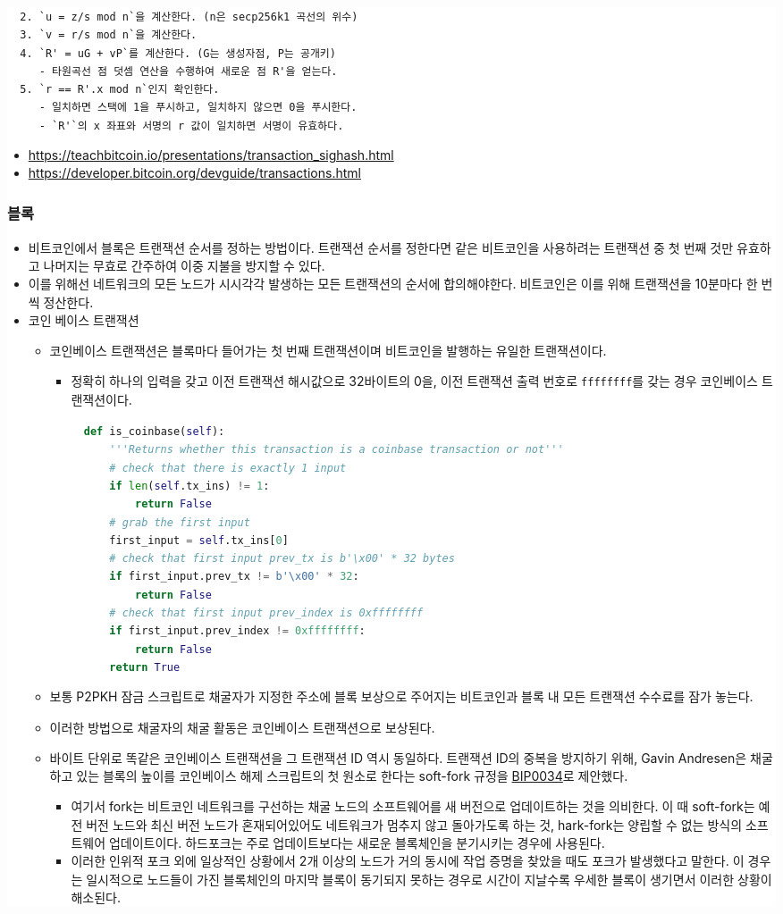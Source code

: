       2. `u = z/s mod n`을 계산한다. (n은 secp256k1 곡선의 위수)
      3. `v = r/s mod n`을 계산한다.
      4. `R' = uG + vP`를 계산한다. (G는 생성자점, P는 공개키)
         - 타원곡선 점 덧셈 연산을 수행하여 새로운 점 R'을 얻는다.
      5. `r == R'.x mod n`인지 확인한다.
         - 일치하면 스택에 1을 푸시하고, 일치하지 않으면 0을 푸시한다.
         - `R'`의 x 좌표와 서명의 r 값이 일치하면 서명이 유효하다.

- <https://teachbitcoin.io/presentations/transaction_sighash.html>
- <https://developer.bitcoin.org/devguide/transactions.html>

### 블록

- 비트코인에서 블록은 트랜잭션 순서를 정하는 방법이다. 트랜잭션 순서를 정한다면 같은 비트코인을 사용하려는 트랜잭션 중 첫 번째 것만 유효하고 나머지는 무효로 간주하여 이중 지불을 방지할 수 있다.
- 이를 위해선 네트워크의 모든 노드가 시시각각 발생하는 모든 트랜잭션의 순서에 합의해야한다. 비트코인은 이를 위해 트랜잭션을 10분마다 한 번씩 정산한다.
- 코인 베이스 트랜잭션
  - 코인베이스 트랜잭션은 블록마다 들어가는 첫 번째 트랜잭션이며 비트코인을 발행하는 유일한 트랜잭션이다.
    - 정확히 하나의 입력을 갖고 이전 트랜잭션 해시값으로 32바이트의 0을, 이전 트랜잭션 출력 번호로 `ffffffff`를 갖는 경우 코인베이스 트랜잭션이다.

      ```python
        def is_coinbase(self):
            '''Returns whether this transaction is a coinbase transaction or not'''
            # check that there is exactly 1 input
            if len(self.tx_ins) != 1:
                return False
            # grab the first input
            first_input = self.tx_ins[0]
            # check that first input prev_tx is b'\x00' * 32 bytes
            if first_input.prev_tx != b'\x00' * 32:
                return False
            # check that first input prev_index is 0xffffffff
            if first_input.prev_index != 0xffffffff:
                return False
            return True
      ```

  - 보통 P2PKH 잠금 스크립트로 채굴자가 지정한 주소에 블록 보상으로 주어지는 비트코인과 블록 내 모든 트랜잭션 수수료를 잠가 놓는다.
  - 이러한 방법으로 채굴자의 채굴 활동은 코인베이스 트랜잭션으로 보상된다.
  - 바이트 단위로 똑같은 코인베이스 트랜잭션을 그 트랜잭션 ID 역시 동일하다. 트랜잭션 ID의 중복을 방지하기 위해, Gavin Andresen은 채굴하고 있는 블록의 높이를 코인베이스 해제 스크립트의 첫 원소로 한다는 soft-fork 규정을 [BIP0034](https://github.com/bitcoin/bips/blob/master/bip-0034.mediawiki)로 제안했다.
    - 여기서 fork는 비트코인 네트워크를 구선하는 채굴 노드의 소프트웨어를 새 버전으로 업데이트하는 것을 의비한다. 이 때 soft-fork는 예전 버전 노드와 최신 버전 노드가 혼재되어있어도 네트워크가 멈추지 않고 돌아가도록 하는 것, hark-fork는 양립할 수 없는 방식의 소프트웨어 업데이트이다. 하드포크는 주로 업데이트보다는 새로운 블록체인을 분기시키는 경우에 사용된다.
    - 이러한 인위적 포크 외에 일상적인 상황에서 2개 이상의 노드가 거의 동시에 작업 증명을 찾았을 때도 포크가 발생했다고 말한다. 이 경우는 일시적으로 노드들이 가진 블록체인의 마지막 블록이 동기되지 못하는 경우로 시간이 지날수록 우세한 블록이 생기면서 이러한 상황이 해소된다.
